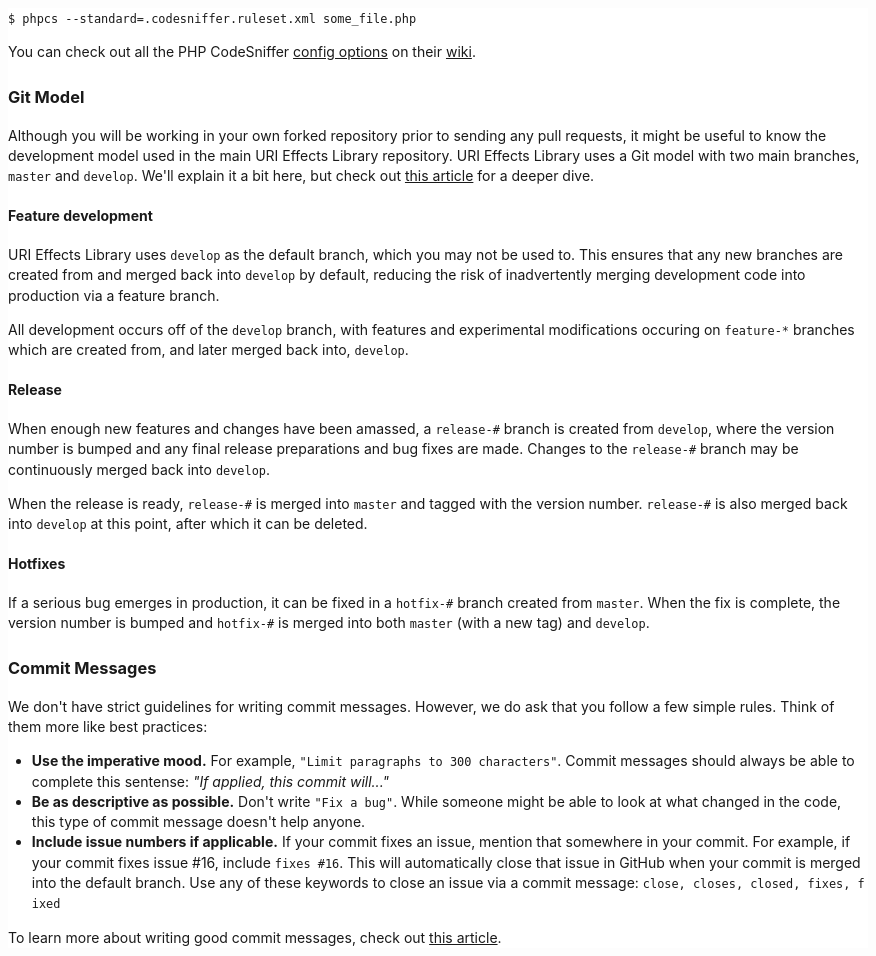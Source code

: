 ```shell
$ phpcs --standard=.codesniffer.ruleset.xml some_file.php
```

You can check out all the PHP CodeSniffer [config options](https://github.com/squizlabs/PHP_CodeSniffer/wiki/Configuration-Options) on their [wiki](https://github.com/squizlabs/PHP_CodeSniffer/wiki).

### Git Model

Although you will be working in your own forked repository prior to sending any pull requests, it might be useful to know the development model used in the main URI Effects Library repository. URI Effects Library uses a Git model with two main branches, `master` and `develop`.  We'll explain it a bit here, but check out [this article](http://nvie.com/posts/a-successful-git-branching-model/ "A successful Git branching model") for a deeper dive.

#### Feature development

URI Effects Library uses `develop` as the default branch, which you may not be used to.  This ensures that any new branches are created from and merged back into `develop` by default, reducing the risk of inadvertently merging development code into production via a feature branch.

All development occurs off of the `develop` branch, with features and experimental modifications occuring on `feature-*` branches which are created from, and later merged back into, `develop`.

#### Release

When enough new features and changes have been amassed, a `release-#` branch is created from `develop`, where the version number is bumped and any final release preparations and bug fixes are made.  Changes to the `release-#` branch may be continuously merged back into `develop`.

When the release is ready, `release-#` is merged into `master` and tagged with the version number. `release-#` is also merged back into `develop` at this point, after which it can be deleted.

#### Hotfixes

If a serious bug emerges in production, it can be fixed in a `hotfix-#` branch created from `master`.  When the fix is complete, the version number is bumped and `hotfix-#` is merged into both `master` (with a new tag) and `develop`.

### Commit Messages

We don't have strict guidelines for writing commit messages.  However, we do ask that you follow a few simple rules.  Think of them more like best practices:

* __Use the imperative mood.__  For example, `"Limit paragraphs to 300 characters"`.  Commit messages should always be able to complete this sentense: _"If applied, this commit will..."_
* __Be as descriptive as possible.__  Don't write `"Fix a bug"`.  While someone might be able to look at what changed in the code, this type of commit message doesn't help anyone.
* __Include issue numbers if applicable.__  If your commit fixes an issue, mention that somewhere in your commit.  For example, if your commit fixes issue #16, include `fixes #16`.  This will automatically close that issue in GitHub when your commit is merged into the default branch.  Use any of these keywords to close an issue via a commit message: `close, closes, closed, fixes, fixed`

To learn more about writing good commit messages, check out [this article](https://chris.beams.io/posts/git-commit/).
